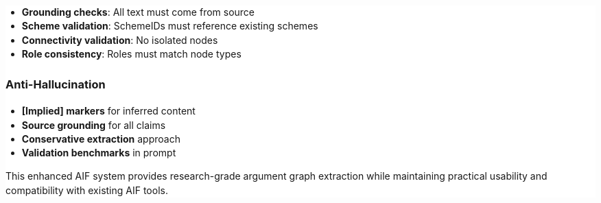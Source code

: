 - **Grounding checks**: All text must come from source
- **Scheme validation**: SchemeIDs must reference existing schemes
- **Connectivity validation**: No isolated nodes
- **Role consistency**: Roles must match node types

### Anti-Hallucination

- **[Implied] markers** for inferred content
- **Source grounding** for all claims
- **Conservative extraction** approach
- **Validation benchmarks** in prompt

This enhanced AIF system provides research-grade argument graph extraction while maintaining practical usability and compatibility with existing AIF tools.
